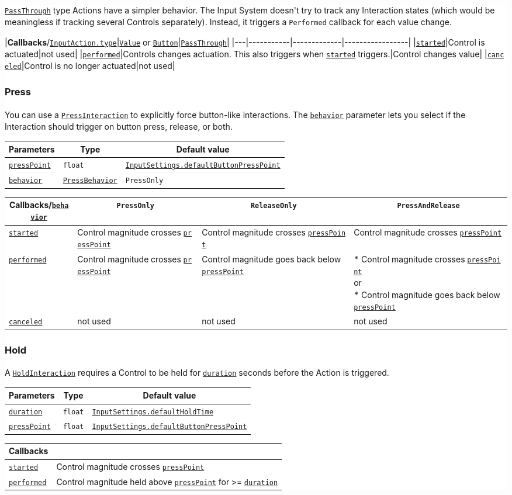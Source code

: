 [`PassThrough`](Actions.md#pass-through) type Actions have a simpler behavior. The Input System doesn't try to track any Interaction states (which would be meaningless if tracking several Controls separately). Instead, it triggers a `Performed` callback for each value change.

|__Callbacks__/[`InputAction.type`](../api/UnityEngine.InputSystem.InputAction.html#UnityEngine_InputSystem_InputAction_type)|[`Value`](Actions.md#value) or [`Button`](Actions.md#button)|[`PassThrough`](Actions.md#pass-through)|
|---|-----------|-------------|-----------------|
|[`started`](../api/UnityEngine.InputSystem.InputAction.html#UnityEngine_InputSystem_InputAction_started)|Control is actuated|not used|
|[`performed`](../api/UnityEngine.InputSystem.InputAction.html#UnityEngine_InputSystem_InputAction_performed)|Controls changes actuation. This also triggers when [`started`](../api/UnityEngine.InputSystem.InputAction.html#UnityEngine_InputSystem_InputAction_started) triggers.|Control changes value|
|[`canceled`](../api/UnityEngine.InputSystem.InputAction.html#UnityEngine_InputSystem_InputAction_canceled)|Control is no longer actuated|not used|

### Press

You can use a [`PressInteraction`](../api/UnityEngine.InputSystem.Interactions.PressInteraction.html) to explicitly force button-like interactions. The [`behavior`](../api/UnityEngine.InputSystem.Interactions.PressInteraction.html#UnityEngine_InputSystem_Interactions_PressInteraction_behavior) parameter lets you select if the Interaction should trigger on button press, release, or both.

|__Parameters__|Type|Default value|
|---|---|---|
|[`pressPoint`](../api/UnityEngine.InputSystem.Interactions.PressInteraction.html#UnityEngine_InputSystem_Interactions_PressInteraction_pressPoint)|`float`|[`InputSettings.defaultButtonPressPoint`](../api/UnityEngine.InputSystem.InputSettings.html#UnityEngine_InputSystem_InputSettings_defaultButtonPressPoint)|
|[`behavior`](../api/UnityEngine.InputSystem.Interactions.PressInteraction.html#UnityEngine_InputSystem_Interactions_PressInteraction_behavior)|[`PressBehavior`](../api/UnityEngine.InputSystem.Interactions.PressBehavior.html)|`PressOnly`|


|__Callbacks__/[`behavior`](../api/UnityEngine.InputSystem.Interactions.PressInteraction.html#UnityEngine_InputSystem_Interactions_PressInteraction_behavior)|`PressOnly`|`ReleaseOnly`|`PressAndRelease`|
|---|-----------|-------------|-----------------|
|[`started`](../api/UnityEngine.InputSystem.InputAction.html#UnityEngine_InputSystem_InputAction_started)|Control magnitude crosses [`pressPoint`](../api/UnityEngine.InputSystem.Interactions.PressInteraction.html#UnityEngine_InputSystem_Interactions_PressInteraction_pressPoint)|Control magnitude crosses [`pressPoint`](../api/UnityEngine.InputSystem.Interactions.PressInteraction.html#UnityEngine_InputSystem_Interactions_PressInteraction_pressPoint)|Control magnitude crosses [`pressPoint`](../api/UnityEngine.InputSystem.Interactions.PressInteraction.html#UnityEngine_InputSystem_Interactions_PressInteraction_pressPoint)|
|[`performed`](../api/UnityEngine.InputSystem.InputAction.html#UnityEngine_InputSystem_InputAction_performed)|Control magnitude crosses [`pressPoint`](../api/UnityEngine.InputSystem.Interactions.PressInteraction.html#UnityEngine_InputSystem_Interactions_PressInteraction_pressPoint)|Control magnitude goes back below [`pressPoint`](../api/UnityEngine.InputSystem.Interactions.PressInteraction.html#UnityEngine_InputSystem_Interactions_PressInteraction_pressPoint)|* Control magnitude crosses [`pressPoint`](../api/UnityEngine.InputSystem.Interactions.PressInteraction.html#UnityEngine_InputSystem_Interactions_PressInteraction_pressPoint)<br>or<br>* Control magnitude goes back below [`pressPoint`](../api/UnityEngine.InputSystem.Interactions.PressInteraction.html#UnityEngine_InputSystem_Interactions_PressInteraction_pressPoint)|
|[`canceled`](../api/UnityEngine.InputSystem.InputAction.html#UnityEngine_InputSystem_InputAction_canceled)|not used|not used|not used|

### Hold

A [`HoldInteraction`](../api/UnityEngine.InputSystem.Interactions.HoldInteraction.html) requires a Control to be held for [`duration`](../api/UnityEngine.InputSystem.Interactions.HoldInteraction.html#UnityEngine_InputSystem_Interactions_HoldInteraction_duration) seconds before the Action is triggered.

|__Parameters__|Type|Default value|
|---|---|---|
|[`duration`](../api/UnityEngine.InputSystem.Interactions.HoldInteraction.html#UnityEngine_InputSystem_Interactions_HoldInteraction_duration)|`float`|[`InputSettings.defaultHoldTime`](../api/UnityEngine.InputSystem.InputSettings.html#UnityEngine_InputSystem_InputSettings_defaultHoldTime)|
|[`pressPoint`](../api/UnityEngine.InputSystem.Interactions.HoldInteraction.html#UnityEngine_InputSystem_Interactions_HoldInteraction_pressPoint)|`float`|[`InputSettings.defaultButtonPressPoint`](../api/UnityEngine.InputSystem.InputSettings.html#UnityEngine_InputSystem_InputSettings_defaultButtonPressPoint)|

|__Callbacks__||
|---|---|
|[`started`](../api/UnityEngine.InputSystem.InputAction.html#UnityEngine_InputSystem_InputAction_started)|Control magnitude crosses [`pressPoint`](../api/UnityEngine.InputSystem.Interactions.HoldInteraction.html#UnityEngine_InputSystem_Interactions_HoldInteraction_pressPoint)|
|[`performed`](../api/UnityEngine.InputSystem.InputAction.html#UnityEngine_InputSystem_InputAction_performed)|Control magnitude held above [`pressPoint`](../api/UnityEngine.InputSystem.Interactions.HoldInteraction.html#UnityEngine_InputSystem_Interactions_HoldInteraction_pressPoint) for >= [`duration`](../api/UnityEngine.InputSystem.Interactions.HoldInteraction.html#UnityEngine_InputSystem_Interactions_HoldInteraction_duration)|